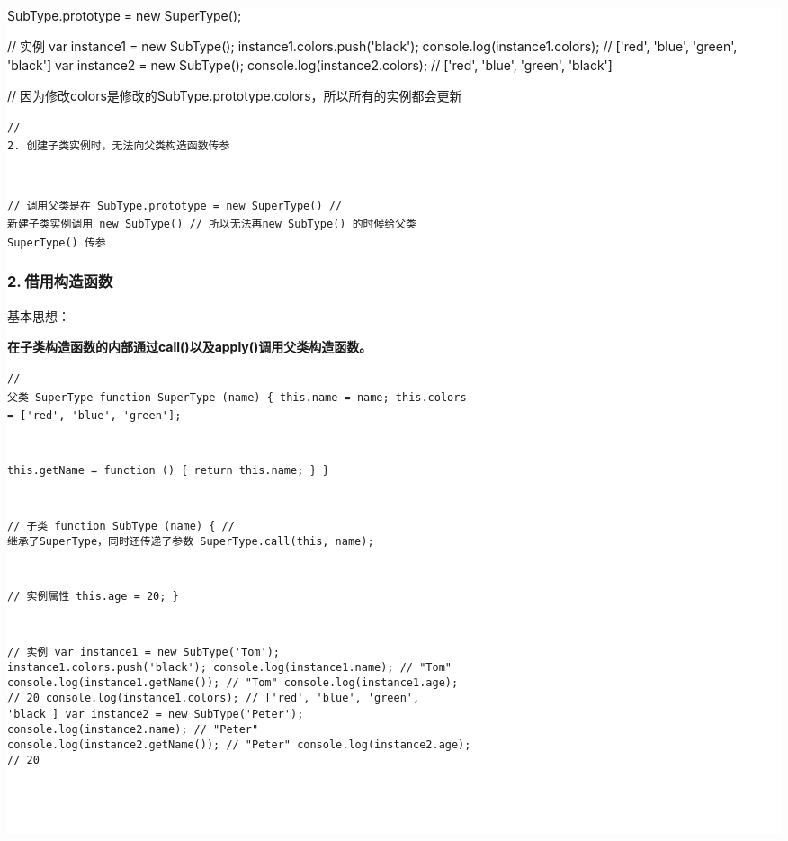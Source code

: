 SubType.prototype = new SuperType();

// &#x5B9E;&#x4F8B;
var instance1 = new SubType();
instance1.colors.push(&apos;black&apos;);
console.log(instance1.colors);        // [&apos;red&apos;, &apos;blue&apos;, &apos;green&apos;, &apos;black&apos;]
var instance2 = new SubType();
console.log(instance2.colors);        // [&apos;red&apos;, &apos;blue&apos;, &apos;green&apos;, &apos;black&apos;]

// &#x56E0;&#x4E3A;&#x4FEE;&#x6539;colors&#x662F;&#x4FEE;&#x6539;&#x7684;SubType.prototype.colors&#xFF0C;&#x6240;&#x4EE5;&#x6240;&#x6709;&#x7684;&#x5B9E;&#x4F8B;&#x90FD;&#x4F1A;&#x66F4;&#x65B0;</code></pre><pre><code>// 2. &#x521B;&#x5EFA;&#x5B50;&#x7C7B;&#x5B9E;&#x4F8B;&#x65F6;&#xFF0C;&#x65E0;&#x6CD5;&#x5411;&#x7236;&#x7C7B;&#x6784;&#x9020;&#x51FD;&#x6570;&#x4F20;&#x53C2;

// &#x8C03;&#x7528;&#x7236;&#x7C7B;&#x662F;&#x5728; SubType.prototype = new SuperType()
// &#x65B0;&#x5EFA;&#x5B50;&#x7C7B;&#x5B9E;&#x4F8B;&#x8C03;&#x7528; new SubType()
// &#x6240;&#x4EE5;&#x65E0;&#x6CD5;&#x518D;new SubType() &#x7684;&#x65F6;&#x5019;&#x7ED9;&#x7236;&#x7C7B; SuperType() &#x4F20;&#x53C2;</code></pre><h3>2. &#x501F;&#x7528;&#x6784;&#x9020;&#x51FD;&#x6570;</h3><p>&#x57FA;&#x672C;&#x601D;&#x60F3;&#xFF1A;</p><p><strong>&#x5728;&#x5B50;&#x7C7B;&#x6784;&#x9020;&#x51FD;&#x6570;&#x7684;&#x5185;&#x90E8;&#x901A;&#x8FC7;call()&#x4EE5;&#x53CA;apply()&#x8C03;&#x7528;&#x7236;&#x7C7B;&#x6784;&#x9020;&#x51FD;&#x6570;&#x3002;</strong></p><pre><code>// &#x7236;&#x7C7B; SuperType
function SuperType (name) {
  this.name = name;
  this.colors = [&apos;red&apos;, &apos;blue&apos;, &apos;green&apos;];
  
  this.getName = function () {
      return this.name;
  }
}

// &#x5B50;&#x7C7B;
function SubType (name) {
  // &#x7EE7;&#x627F;&#x4E86;SuperType&#xFF0C;&#x540C;&#x65F6;&#x8FD8;&#x4F20;&#x9012;&#x4E86;&#x53C2;&#x6570;
  SuperType.call(this, name);

  // &#x5B9E;&#x4F8B;&#x5C5E;&#x6027;
  this.age = 20;
}

// &#x5B9E;&#x4F8B;
var instance1 = new SubType(&apos;Tom&apos;);
instance1.colors.push(&apos;black&apos;);
console.log(instance1.name);               // &quot;Tom&quot;
console.log(instance1.getName());          // &quot;Tom&quot;
console.log(instance1.age);                // 20
console.log(instance1.colors);             // [&apos;red&apos;, &apos;blue&apos;, &apos;green&apos;, &apos;black&apos;]
var instance2 = new SubType(&apos;Peter&apos;);
console.log(instance2.name);               // &quot;Peter&quot;
console.log(instance2.getName());          // &quot;Peter&quot;
console.log(instance2.age);                // 20